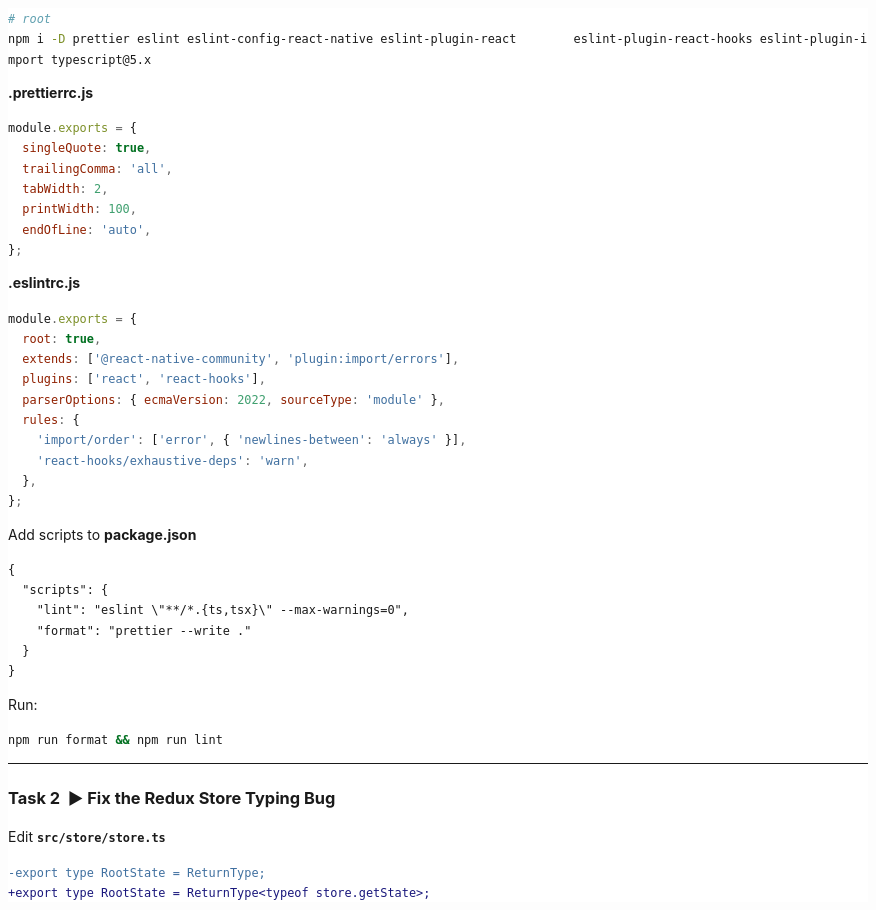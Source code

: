```bash
# root
npm i -D prettier eslint eslint-config-react-native eslint-plugin-react        eslint-plugin-react-hooks eslint-plugin-import typescript@5.x
```

**.prettierrc.js**

```js
module.exports = {
  singleQuote: true,
  trailingComma: 'all',
  tabWidth: 2,
  printWidth: 100,
  endOfLine: 'auto',
};
```

**.eslintrc.js**

```js
module.exports = {
  root: true,
  extends: ['@react-native-community', 'plugin:import/errors'],
  plugins: ['react', 'react-hooks'],
  parserOptions: { ecmaVersion: 2022, sourceType: 'module' },
  rules: {
    'import/order': ['error', { 'newlines-between': 'always' }],
    'react-hooks/exhaustive-deps': 'warn',
  },
};
```

Add scripts to **package.json**

```jsonc
{
  "scripts": {
    "lint": "eslint \"**/*.{ts,tsx}\" --max-warnings=0",
    "format": "prettier --write ."
  }
}
```

Run:

```bash
npm run format && npm run lint
```

---

### Task 2  ▶ Fix the Redux Store Typing Bug

Edit **`src/store/store.ts`**

```diff
-export type RootState = ReturnType;
+export type RootState = ReturnType<typeof store.getState>;
```
